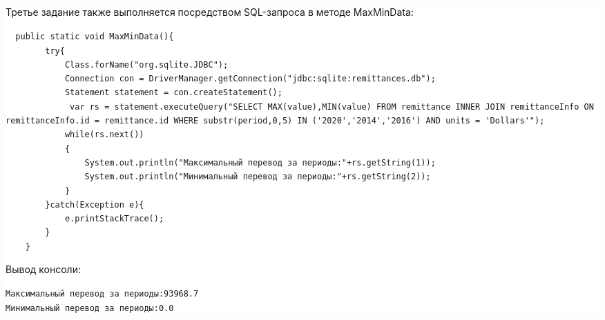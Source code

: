 
Третье задание также выполняется посредством SQL-запроса в методе MaxMinData:
```
  public static void MaxMinData(){
        try{
            Class.forName("org.sqlite.JDBC");
            Connection con = DriverManager.getConnection("jdbc:sqlite:remittances.db");
            Statement statement = con.createStatement();
             var rs = statement.executeQuery("SELECT MAX(value),MIN(value) FROM remittance INNER JOIN remittanceInfo ON remittanceInfo.id = remittance.id WHERE substr(period,0,5) IN ('2020','2014','2016') AND units = 'Dollars'");
            while(rs.next())
            {
                System.out.println("Максимальный перевод за периоды:"+rs.getString(1));
                System.out.println("Минимальный перевод за периоды:"+rs.getString(2));
            }
        }catch(Exception e){
            e.printStackTrace();
        }
    }
```
Вывод консоли:
```
Максимальный перевод за периоды:93968.7
Минимальный перевод за периоды:0.0
```